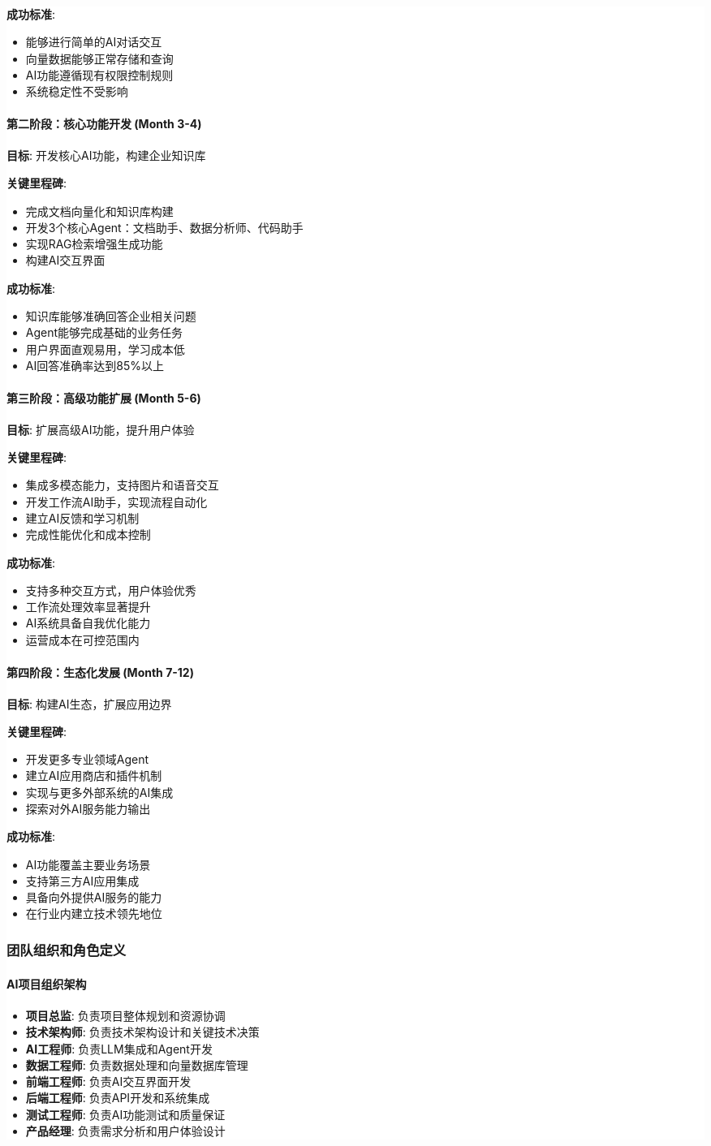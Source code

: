 **成功标准**:
- 能够进行简单的AI对话交互
- 向量数据能够正常存储和查询
- AI功能遵循现有权限控制规则
- 系统稳定性不受影响

#### 第二阶段：核心功能开发 (Month 3-4)
**目标**: 开发核心AI功能，构建企业知识库

**关键里程碑**:
- 完成文档向量化和知识库构建
- 开发3个核心Agent：文档助手、数据分析师、代码助手
- 实现RAG检索增强生成功能
- 构建AI交互界面

**成功标准**:
- 知识库能够准确回答企业相关问题
- Agent能够完成基础的业务任务
- 用户界面直观易用，学习成本低
- AI回答准确率达到85%以上

#### 第三阶段：高级功能扩展 (Month 5-6)
**目标**: 扩展高级AI功能，提升用户体验

**关键里程碑**:
- 集成多模态能力，支持图片和语音交互
- 开发工作流AI助手，实现流程自动化
- 建立AI反馈和学习机制
- 完成性能优化和成本控制

**成功标准**:
- 支持多种交互方式，用户体验优秀
- 工作流处理效率显著提升
- AI系统具备自我优化能力
- 运营成本在可控范围内

#### 第四阶段：生态化发展 (Month 7-12)
**目标**: 构建AI生态，扩展应用边界

**关键里程碑**:
- 开发更多专业领域Agent
- 建立AI应用商店和插件机制
- 实现与更多外部系统的AI集成
- 探索对外AI服务能力输出

**成功标准**:
- AI功能覆盖主要业务场景
- 支持第三方AI应用集成
- 具备向外提供AI服务的能力
- 在行业内建立技术领先地位

### 团队组织和角色定义

#### AI项目组织架构
- **项目总监**: 负责项目整体规划和资源协调
- **技术架构师**: 负责技术架构设计和关键技术决策
- **AI工程师**: 负责LLM集成和Agent开发
- **数据工程师**: 负责数据处理和向量数据库管理
- **前端工程师**: 负责AI交互界面开发
- **后端工程师**: 负责API开发和系统集成
- **测试工程师**: 负责AI功能测试和质量保证
- **产品经理**: 负责需求分析和用户体验设计
